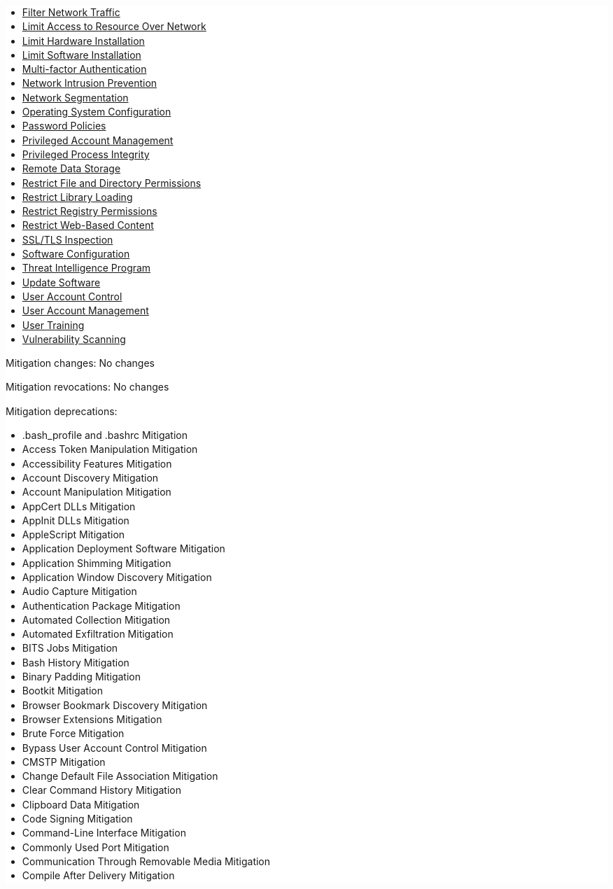 * [Filter Network Traffic](/mitigations/M1037)
* [Limit Access to Resource Over Network](/mitigations/M1035)
* [Limit Hardware Installation](/mitigations/M1034)
* [Limit Software Installation](/mitigations/M1033)
* [Multi-factor Authentication](/mitigations/M1032)
* [Network Intrusion Prevention](/mitigations/M1031)
* [Network Segmentation](/mitigations/M1030)
* [Operating System Configuration](/mitigations/M1028)
* [Password Policies](/mitigations/M1027)
* [Privileged Account Management](/mitigations/M1026)
* [Privileged Process Integrity](/mitigations/M1025)
* [Remote Data Storage](/mitigations/M1029)
* [Restrict File and Directory Permissions](/mitigations/M1022)
* [Restrict Library Loading](/mitigations/M1044)
* [Restrict Registry Permissions](/mitigations/M1024)
* [Restrict Web-Based Content](/mitigations/M1021)
* [SSL/TLS Inspection](/mitigations/M1020)
* [Software Configuration](/mitigations/M1054)
* [Threat Intelligence Program](/mitigations/M1019)
* [Update Software](/mitigations/M1051)
* [User Account Control](/mitigations/M1052)
* [User Account Management](/mitigations/M1018)
* [User Training](/mitigations/M1017)
* [Vulnerability Scanning](/mitigations/M1016)

Mitigation changes:
No changes

Mitigation revocations:
No changes

Mitigation deprecations:

* .bash_profile and .bashrc Mitigation
* Access Token Manipulation Mitigation
* Accessibility Features Mitigation
* Account Discovery Mitigation
* Account Manipulation Mitigation
* AppCert DLLs Mitigation
* AppInit DLLs Mitigation
* AppleScript Mitigation
* Application Deployment Software Mitigation
* Application Shimming Mitigation
* Application Window Discovery Mitigation
* Audio Capture Mitigation
* Authentication Package Mitigation
* Automated Collection Mitigation
* Automated Exfiltration Mitigation
* BITS Jobs Mitigation
* Bash History Mitigation
* Binary Padding Mitigation
* Bootkit Mitigation
* Browser Bookmark Discovery Mitigation
* Browser Extensions Mitigation
* Brute Force Mitigation
* Bypass User Account Control Mitigation
* CMSTP Mitigation
* Change Default File Association Mitigation
* Clear Command History Mitigation
* Clipboard Data Mitigation
* Code Signing Mitigation
* Command-Line Interface Mitigation
* Commonly Used Port Mitigation
* Communication Through Removable Media Mitigation
* Compile After Delivery Mitigation